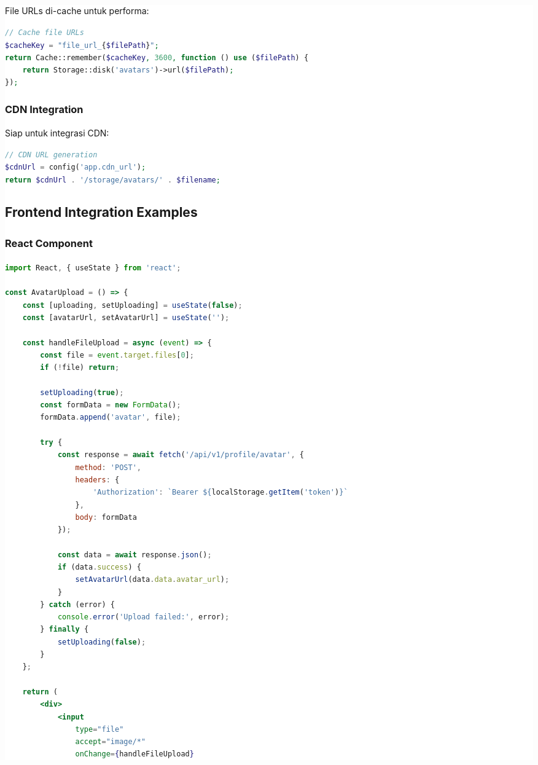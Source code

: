 File URLs di-cache untuk performa:

```php
// Cache file URLs
$cacheKey = "file_url_{$filePath}";
return Cache::remember($cacheKey, 3600, function () use ($filePath) {
    return Storage::disk('avatars')->url($filePath);
});
```

### CDN Integration

Siap untuk integrasi CDN:

```php
// CDN URL generation
$cdnUrl = config('app.cdn_url');
return $cdnUrl . '/storage/avatars/' . $filename;
```

## Frontend Integration Examples

### React Component

```jsx
import React, { useState } from 'react';

const AvatarUpload = () => {
    const [uploading, setUploading] = useState(false);
    const [avatarUrl, setAvatarUrl] = useState('');

    const handleFileUpload = async (event) => {
        const file = event.target.files[0];
        if (!file) return;

        setUploading(true);
        const formData = new FormData();
        formData.append('avatar', file);

        try {
            const response = await fetch('/api/v1/profile/avatar', {
                method: 'POST',
                headers: {
                    'Authorization': `Bearer ${localStorage.getItem('token')}`
                },
                body: formData
            });

            const data = await response.json();
            if (data.success) {
                setAvatarUrl(data.data.avatar_url);
            }
        } catch (error) {
            console.error('Upload failed:', error);
        } finally {
            setUploading(false);
        }
    };

    return (
        <div>
            <input
                type="file"
                accept="image/*"
                onChange={handleFileUpload}
```